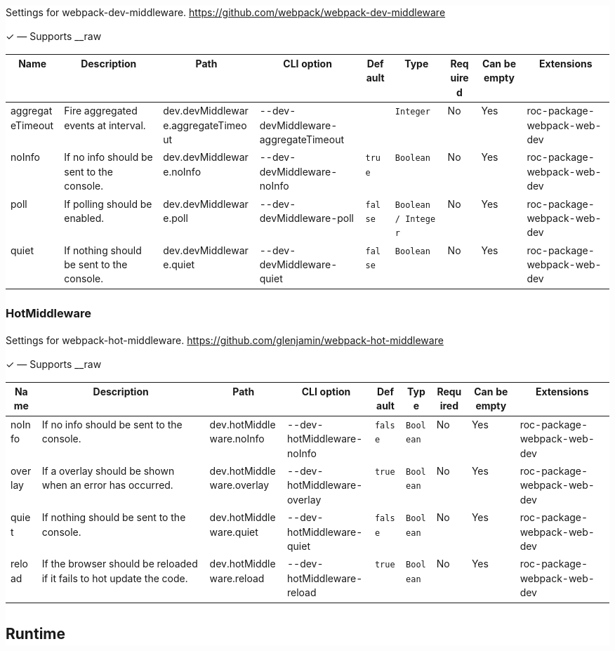 Settings for webpack-dev-middleware. https://github.com/webpack/webpack-dev-middleware

✓ ― Supports __raw

| Name                     | Description                                                                                                                     | Path                                        | CLI option                                    | Default                       | Type                    | Required | Can be empty | Extensions                                                                                                        |
| ------------------------ | ------------------------------------------------------------------------------------------------------------------------------- | ------------------------------------------- | --------------------------------------------- | ----------------------------- | ----------------------- | -------- | ------------ | ----------------------------------------------------------------------------------------------------------------- |
| aggregateTimeout         | Fire aggregated events at interval.                                                                                             | dev.devMiddleware.aggregateTimeout          | --dev-devMiddleware-aggregateTimeout          |                               | `Integer`               | No       | Yes          | roc-package-webpack-web-dev                                                                                       |
| noInfo                   | If no info should be sent to the console.                                                                                       | dev.devMiddleware.noInfo                    | --dev-devMiddleware-noInfo                    | `true`                        | `Boolean`               | No       | Yes          | roc-package-webpack-web-dev                                                                                       |
| poll                     | If polling should be enabled.                                                                                                   | dev.devMiddleware.poll                      | --dev-devMiddleware-poll                      | `false`                       | `Boolean / Integer`     | No       | Yes          | roc-package-webpack-web-dev                                                                                       |
| quiet                    | If nothing should be sent to the console.                                                                                       | dev.devMiddleware.quiet                     | --dev-devMiddleware-quiet                     | `false`                       | `Boolean`               | No       | Yes          | roc-package-webpack-web-dev                                                                                       |

### HotMiddleware
Settings for webpack-hot-middleware. https://github.com/glenjamin/webpack-hot-middleware

✓ ― Supports __raw

| Name                     | Description                                                                                                                     | Path                                        | CLI option                                    | Default                       | Type                    | Required | Can be empty | Extensions                                                                                                        |
| ------------------------ | ------------------------------------------------------------------------------------------------------------------------------- | ------------------------------------------- | --------------------------------------------- | ----------------------------- | ----------------------- | -------- | ------------ | ----------------------------------------------------------------------------------------------------------------- |
| noInfo                   | If no info should be sent to the console.                                                                                       | dev.hotMiddleware.noInfo                    | --dev-hotMiddleware-noInfo                    | `false`                       | `Boolean`               | No       | Yes          | roc-package-webpack-web-dev                                                                                       |
| overlay                  | If a overlay should be shown when an error has occurred.                                                                        | dev.hotMiddleware.overlay                   | --dev-hotMiddleware-overlay                   | `true`                        | `Boolean`               | No       | Yes          | roc-package-webpack-web-dev                                                                                       |
| quiet                    | If nothing should be sent to the console.                                                                                       | dev.hotMiddleware.quiet                     | --dev-hotMiddleware-quiet                     | `false`                       | `Boolean`               | No       | Yes          | roc-package-webpack-web-dev                                                                                       |
| reload                   | If the browser should be reloaded if it fails to hot update the code.                                                           | dev.hotMiddleware.reload                    | --dev-hotMiddleware-reload                    | `true`                        | `Boolean`               | No       | Yes          | roc-package-webpack-web-dev                                                                                       |

## Runtime